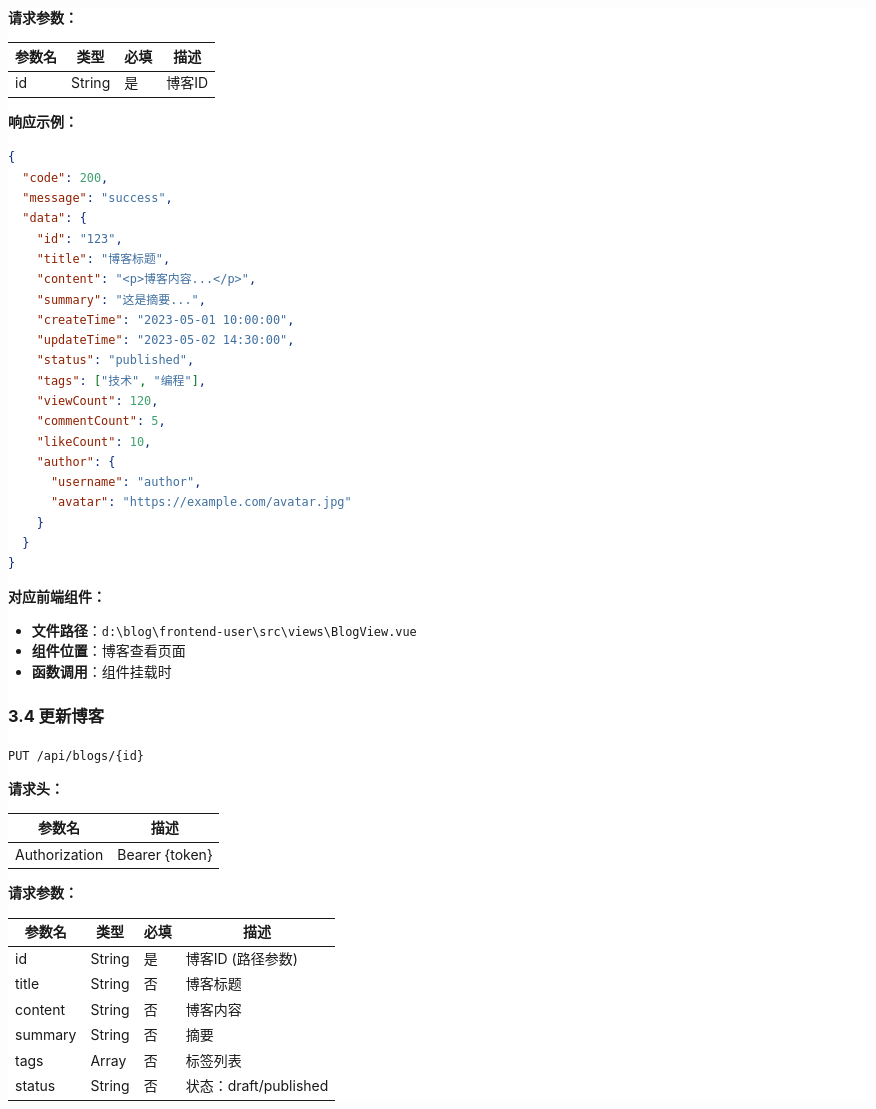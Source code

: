 **请求参数：**

| 参数名 | 类型    | 必填 | 描述      |
|-------|--------|-----|----------|
| id    | String | 是  | 博客ID    |

**响应示例：**

```json
{
  "code": 200,
  "message": "success",
  "data": {
    "id": "123",
    "title": "博客标题",
    "content": "<p>博客内容...</p>",
    "summary": "这是摘要...",
    "createTime": "2023-05-01 10:00:00",
    "updateTime": "2023-05-02 14:30:00",
    "status": "published",
    "tags": ["技术", "编程"],
    "viewCount": 120,
    "commentCount": 5,
    "likeCount": 10,
    "author": {
      "username": "author",
      "avatar": "https://example.com/avatar.jpg"
    }
  }
}
```

**对应前端组件：**
- **文件路径**：`d:\blog\frontend-user\src\views\BlogView.vue`
- **组件位置**：博客查看页面
- **函数调用**：组件挂载时

### 3.4 更新博客

```
PUT /api/blogs/{id}
```

**请求头：**

| 参数名        | 描述                       |
|--------------|---------------------------|
| Authorization| Bearer {token}            |

**请求参数：**

| 参数名    | 类型    | 必填 | 描述                           |
|----------|--------|-----|-------------------------------|
| id       | String | 是  | 博客ID (路径参数)                |
| title    | String | 否  | 博客标题                        |
| content  | String | 否  | 博客内容                        |
| summary  | String | 否  | 摘要                           |
| tags     | Array  | 否  | 标签列表                        |
| status   | String | 否  | 状态：draft/published          |
